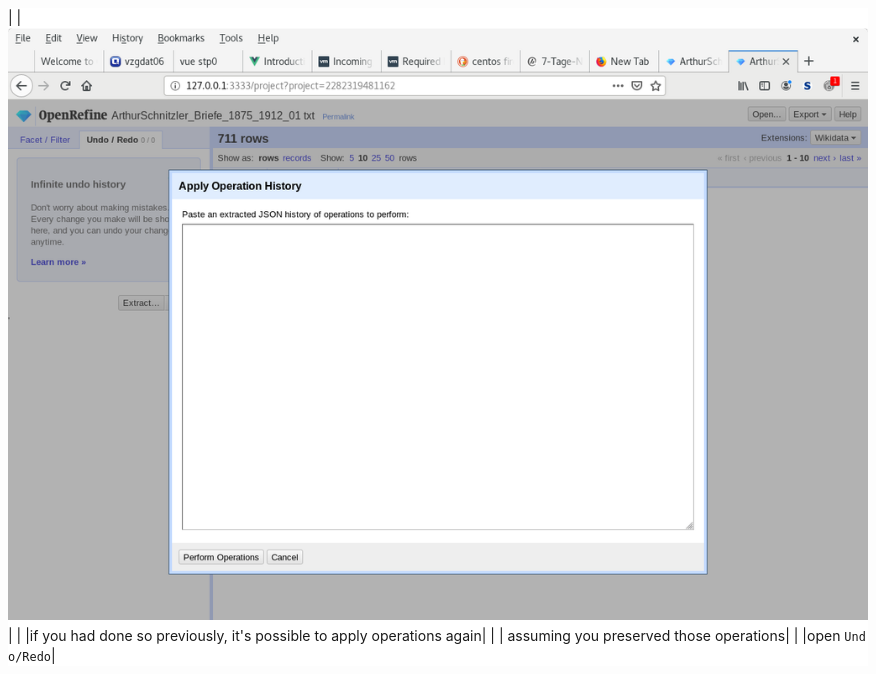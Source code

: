 |       |![OpenRefine](./v_img/20200804_01_OpenRefine_04.png)|
|       |if you had done so previously, it's possible to apply operations again|
|       | assuming you preserved those operations|
|       |open `Undo/Redo`|